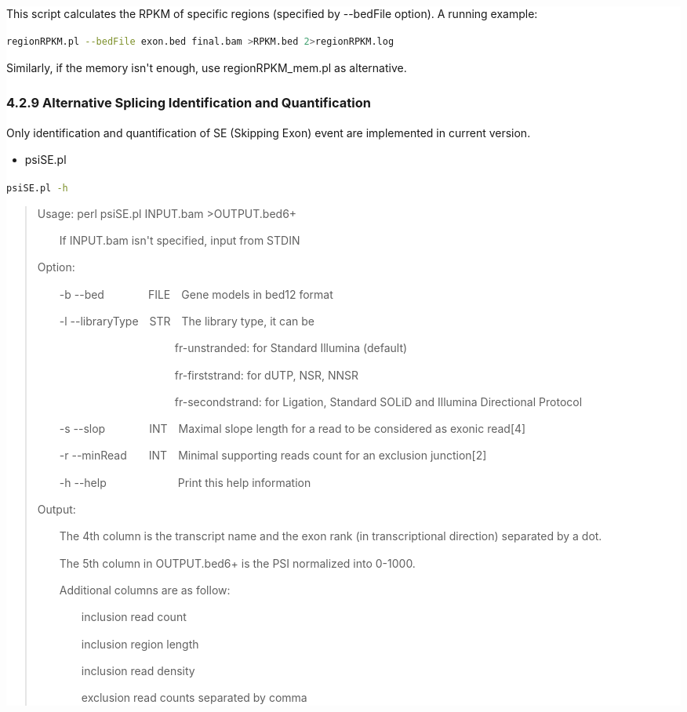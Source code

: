 This script calculates the RPKM of specific regions (specified by --bedFile option). A running example:

``` bash
regionRPKM.pl --bedFile exon.bed final.bam >RPKM.bed 2>regionRPKM.log
```

Similarly, if the memory isn't enough, use regionRPKM_mem.pl as alternative.

### 4.2.9 Alternative Splicing Identification and Quantification

Only identification and quantification of SE (Skipping Exon) event are implemented in current version.

- psiSE.pl

``` bash
psiSE.pl -h
```

> Usage: perl psiSE.pl INPUT.bam >OUTPUT.bed6+
>
> &ensp;&ensp;&ensp;&ensp;If INPUT.bam isn't specified, input from STDIN
>
> Option:
>
> &ensp;&ensp;&ensp;&ensp;-b --bed&ensp;&ensp;&ensp;&ensp;&ensp;&ensp;&ensp;&ensp;FILE&ensp;&ensp;Gene models in bed12 format
>
> &ensp;&ensp;&ensp;&ensp;-l --libraryType&ensp;&ensp;STR&ensp;&ensp;The library type, it can be
>
> &ensp;&ensp;&ensp;&ensp;&ensp;&ensp;&ensp;&ensp;&ensp;&ensp;&ensp;&ensp;&ensp;&ensp;&ensp;&ensp;&ensp;&ensp;&ensp;&ensp;&ensp;&ensp;&ensp;&ensp;&ensp;fr-unstranded: for Standard Illumina (default)
>
> &ensp;&ensp;&ensp;&ensp;&ensp;&ensp;&ensp;&ensp;&ensp;&ensp;&ensp;&ensp;&ensp;&ensp;&ensp;&ensp;&ensp;&ensp;&ensp;&ensp;&ensp;&ensp;&ensp;&ensp;&ensp;fr-firststrand: for dUTP, NSR, NNSR
>
> &ensp;&ensp;&ensp;&ensp;&ensp;&ensp;&ensp;&ensp;&ensp;&ensp;&ensp;&ensp;&ensp;&ensp;&ensp;&ensp;&ensp;&ensp;&ensp;&ensp;&ensp;&ensp;&ensp;&ensp;&ensp;fr-secondstrand: for Ligation, Standard SOLiD and Illumina Directional Protocol
>
> &ensp;&ensp;&ensp;&ensp;-s --slop&ensp;&ensp;&ensp;&ensp;&ensp;&ensp;&ensp;&ensp;INT&ensp;&ensp;Maximal slope length for a read to be considered as exonic read[4]
>
> &ensp;&ensp;&ensp;&ensp;-r --minRead&ensp;&ensp;&ensp;&ensp;INT&ensp;&ensp;Minimal supporting reads count for an exclusion junction[2]
>
> &ensp;&ensp;&ensp;&ensp;-h --help&ensp;&ensp;&ensp;&ensp;&ensp;&ensp;&ensp;&ensp;&ensp;&ensp;&ensp;&ensp;&ensp;Print this help information
>
> Output:
>
> &ensp;&ensp;&ensp;&ensp;The 4th column is the transcript name and the exon rank (in transcriptional direction) separated by a dot.
>
> &ensp;&ensp;&ensp;&ensp;The 5th column in OUTPUT.bed6+ is the PSI normalized into 0-1000.
>
> &ensp;&ensp;&ensp;&ensp;Additional columns are as follow:
>
> &ensp;&ensp;&ensp;&ensp;&ensp;&ensp;&ensp;&ensp;inclusion read count
>
> &ensp;&ensp;&ensp;&ensp;&ensp;&ensp;&ensp;&ensp;inclusion region length
>
> &ensp;&ensp;&ensp;&ensp;&ensp;&ensp;&ensp;&ensp;inclusion read density
>
> &ensp;&ensp;&ensp;&ensp;&ensp;&ensp;&ensp;&ensp;exclusion read counts separated by comma